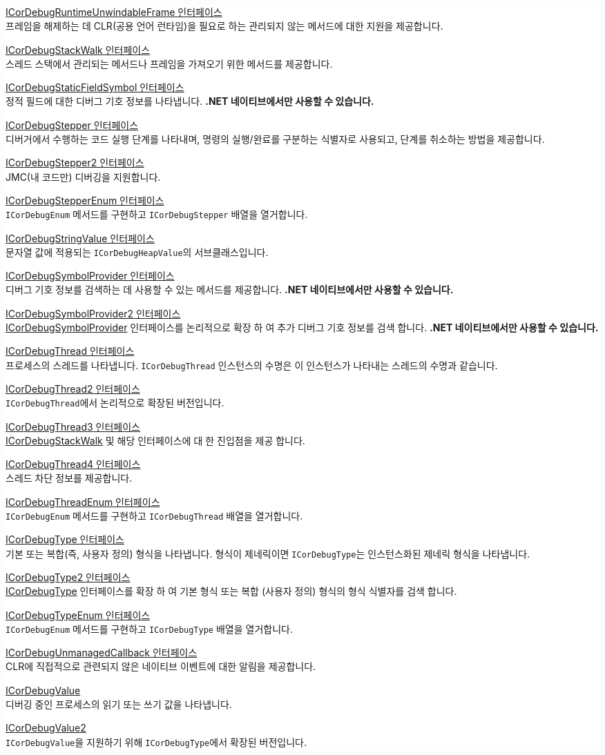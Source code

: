  [ICorDebugRuntimeUnwindableFrame 인터페이스](icordebugruntimeunwindableframe-interface.md)\
 프레임을 해제하는 데 CLR(공용 언어 런타임)을 필요로 하는 관리되지 않는 메서드에 대한 지원을 제공합니다.  
  
 [ICorDebugStackWalk 인터페이스](icordebugstackwalk-interface.md)\
 스레드 스택에서 관리되는 메서드나 프레임을 가져오기 위한 메서드를 제공합니다.  
  
 [ICorDebugStaticFieldSymbol 인터페이스](icordebugstaticfieldsymbol-interface.md)\
 정적 필드에 대한 디버그 기호 정보를 나타냅니다. **.NET 네이티브에서만 사용할 수 있습니다.**  
  
 [ICorDebugStepper 인터페이스](icordebugstepper-interface.md)\
 디버거에서 수행하는 코드 실행 단계를 나타내며, 명령의 실행/완료를 구분하는 식별자로 사용되고, 단계를 취소하는 방법을 제공합니다.  
  
 [ICorDebugStepper2 인터페이스](icordebugstepper2-interface1.md)\
 JMC(내 코드만) 디버깅을 지원합니다.  
  
 [ICorDebugStepperEnum 인터페이스](icordebugstepperenum-interface.md)\
 `ICorDebugEnum` 메서드를 구현하고 `ICorDebugStepper` 배열을 열거합니다.  
  
 [ICorDebugStringValue 인터페이스](icordebugstringvalue-interface.md)\
 문자열 값에 적용되는 `ICorDebugHeapValue`의 서브클래스입니다.  
  
 [ICorDebugSymbolProvider 인터페이스](icordebugsymbolprovider-interface.md)\
 디버그 기호 정보를 검색하는 데 사용할 수 있는 메서드를 제공합니다. **.NET 네이티브에서만 사용할 수 있습니다.**  
  
 [ICorDebugSymbolProvider2 인터페이스](icordebugsymbolprovider2-interface.md)\
 [ICorDebugSymbolProvider](icordebugsymbolprovider-interface.md) 인터페이스를 논리적으로 확장 하 여 추가 디버그 기호 정보를 검색 합니다. **.NET 네이티브에서만 사용할 수 있습니다.**  
  
 [ICorDebugThread 인터페이스](icordebugthread-interface.md)\
 프로세스의 스레드를 나타냅니다. `ICorDebugThread` 인스턴스의 수명은 이 인스턴스가 나타내는 스레드의 수명과 같습니다.  
  
 [ICorDebugThread2 인터페이스](icordebugthread2-interface.md)\
 `ICorDebugThread`에서 논리적으로 확장된 버전입니다.  
  
 [ICorDebugThread3 인터페이스](icordebugthread3-interface.md)\
 [ICorDebugStackWalk](icordebugstackwalk-interface.md) 및 해당 인터페이스에 대 한 진입점을 제공 합니다.  
  
 [ICorDebugThread4 인터페이스](icordebugthread4-interface.md)\
 스레드 차단 정보를 제공합니다.  
  
 [ICorDebugThreadEnum 인터페이스](icordebugthreadenum-interface1.md)\
 `ICorDebugEnum` 메서드를 구현하고 `ICorDebugThread` 배열을 열거합니다.  
  
 [ICorDebugType 인터페이스](icordebugtype-interface.md)\
 기본 또는 복합(즉, 사용자 정의) 형식을 나타냅니다. 형식이 제네릭이면 `ICorDebugType`는 인스턴스화된 제네릭 형식을 나타냅니다.  
  
 [ICorDebugType2 인터페이스](icordebugtype2-interface.md)\
 [ICorDebugType](icordebugtype-interface.md) 인터페이스를 확장 하 여 기본 형식 또는 복합 (사용자 정의) 형식의 형식 식별자를 검색 합니다.  
  
 [ICorDebugTypeEnum 인터페이스](icordebugtypeenum-interface.md)\
 `ICorDebugEnum` 메서드를 구현하고 `ICorDebugType` 배열을 열거합니다.  
  
 [ICorDebugUnmanagedCallback 인터페이스](icordebugunmanagedcallback-interface.md)\
 CLR에 직접적으로 관련되지 않은 네이티브 이벤트에 대한 알림을 제공합니다.  
  
 [ICorDebugValue](icordebugvalue-interface.md)\
 디버깅 중인 프로세스의 읽기 또는 쓰기 값을 나타냅니다.  
  
 [ICorDebugValue2](icordebugvalue2-interface.md)\
 `ICorDebugValue`을 지원하기 위해 `ICorDebugType`에서 확장된 버전입니다.  
  